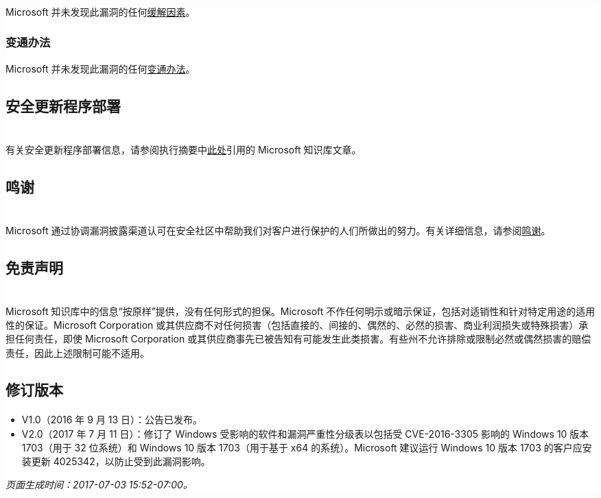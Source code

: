 Microsoft 并未发现此漏洞的任何[缓解因素](https://technet.microsoft.com/zh-cn/library/security/dn848375.aspx)。
  
### 变通办法
  
Microsoft 并未发现此漏洞的任何[变通办法](https://technet.microsoft.com/zh-cn/library/security/dn848375.aspx)。
  
安全更新程序部署  
----------------
  
<span id="sectionToggle3"></span>  
有关安全更新程序部署信息，请参阅执行摘要中[此处](#kbarticle)引用的 Microsoft 知识库文章。
  
鸣谢  
----
  
<span id="sectionToggle4"></span>  
Microsoft 通过协调漏洞披露渠道认可在安全社区中帮助我们对客户进行保护的人们所做出的努力。有关详细信息，请参阅[鸣谢](https://technet.microsoft.com/zh-cn/library/security/mt674627.aspx)。
  
免责声明  
--------
  
<span id="sectionToggle5"></span>  
Microsoft 知识库中的信息“按原样”提供，没有任何形式的担保。Microsoft 不作任何明示或暗示保证，包括对适销性和针对特定用途的适用性的保证。Microsoft Corporation 或其供应商不对任何损害（包括直接的、间接的、偶然的、必然的损害、商业利润损失或特殊损害）承担任何责任，即使 Microsoft Corporation 或其供应商事先已被告知有可能发生此类损害。有些州不允许排除或限制必然或偶然损害的赔偿责任，因此上述限制可能不适用。
  
修订版本  
--------
  
<span id="sectionToggle6"></span>  
-   V1.0（2016 年 9 月 13 日）：公告已发布。  
-   V2.0（2017 年 7 月 11 日）：修订了 Windows 受影响的软件和漏洞严重性分级表以包括受 CVE-2016-3305 影响的 Windows 10 版本 1703（用于 32 位系统）和 Windows 10 版本 1703（用于基于 x64 的系统）。Microsoft 建议运行 Windows 10 版本 1703 的客户应安装更新 4025342，以防止受到此漏洞影响。
  
*页面生成时间：2017-07-03 15:52-07:00。*
